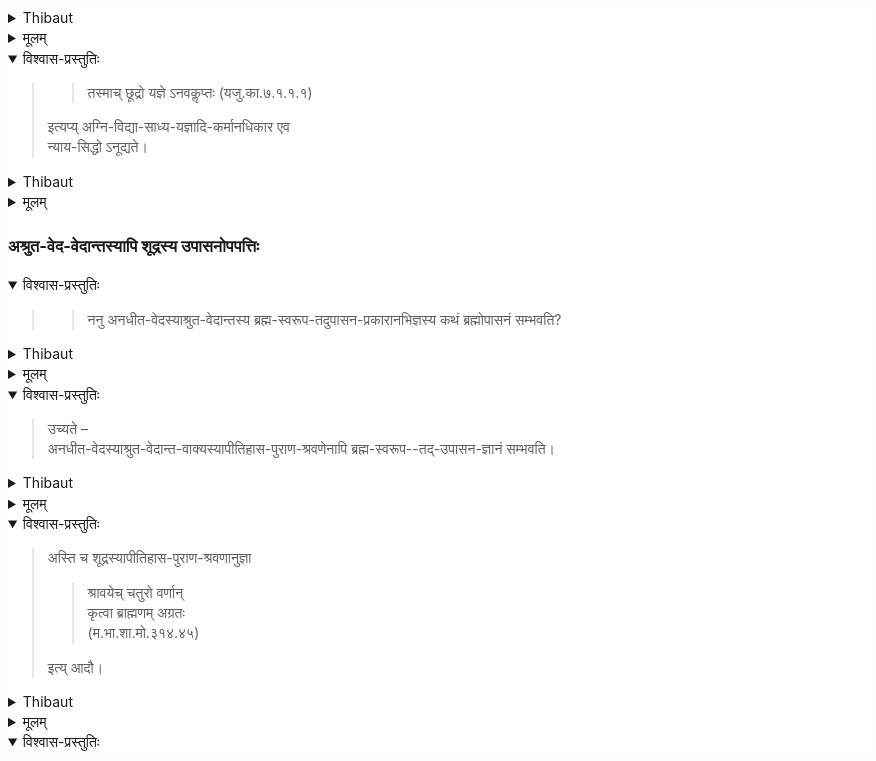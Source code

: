 <details><summary>Thibaut</summary></details>

<details><summary>मूलम्</summary></details>

<details open><summary>विश्वास-प्रस्तुतिः</summary>

> > तस्माच् छूद्रो यज्ञे ऽनवकॢप्तः (यजु.का.७.१.१.१) 
>
> इत्यप्य् अग्नि-विद्या-साध्य-यज्ञादि-कर्मानधिकार एव  
न्याय-सिद्धो ऽनूद्यते।
</details>

<details><summary>Thibaut</summary></details>


<details><summary>मूलम्</summary></details>



### अश्रुत-वेद-वेदान्तस्यापि शूद्रस्य उपासनोपपत्तिः

<details open><summary>विश्वास-प्रस्तुतिः</summary>

> > ननु अनधीत-वेदस्याश्रुत-वेदान्तस्य ब्रह्म-स्वरूप-तदुपासन-प्रकारानभिज्ञस्य कथं ब्रह्मोपासनं सम्भवति? 
</details>

<details><summary>Thibaut</summary></details>


<details><summary>मूलम्</summary></details>


<details open><summary>विश्वास-प्रस्तुतिः</summary>

> उच्यते –  
अनधीत-वेदस्याश्रुत-वेदान्त-वाक्यस्यापीतिहास-पुराण-श्रवणेनापि ब्रह्म-स्वरूप--तद्-उपासन-ज्ञानं सम्भवति। 
</details>

<details><summary>Thibaut</summary></details>


<details><summary>मूलम्</summary></details>

<details open><summary>विश्वास-प्रस्तुतिः</summary>

> अस्ति च शूद्रस्यापीतिहास-पुराण-श्रवणानुज्ञा
>
> > श्रावयेच् चतुरो वर्णान्  
कृत्वा ब्राह्मणम् अग्रतः  
(म.भा.शा.मो.३१४.४५)  
> 
> इत्य् आदौ। 
</details>

<details><summary>Thibaut</summary></details>


<details><summary>मूलम्</summary></details>

<details open><summary>विश्वास-प्रस्तुतिः</summary>
